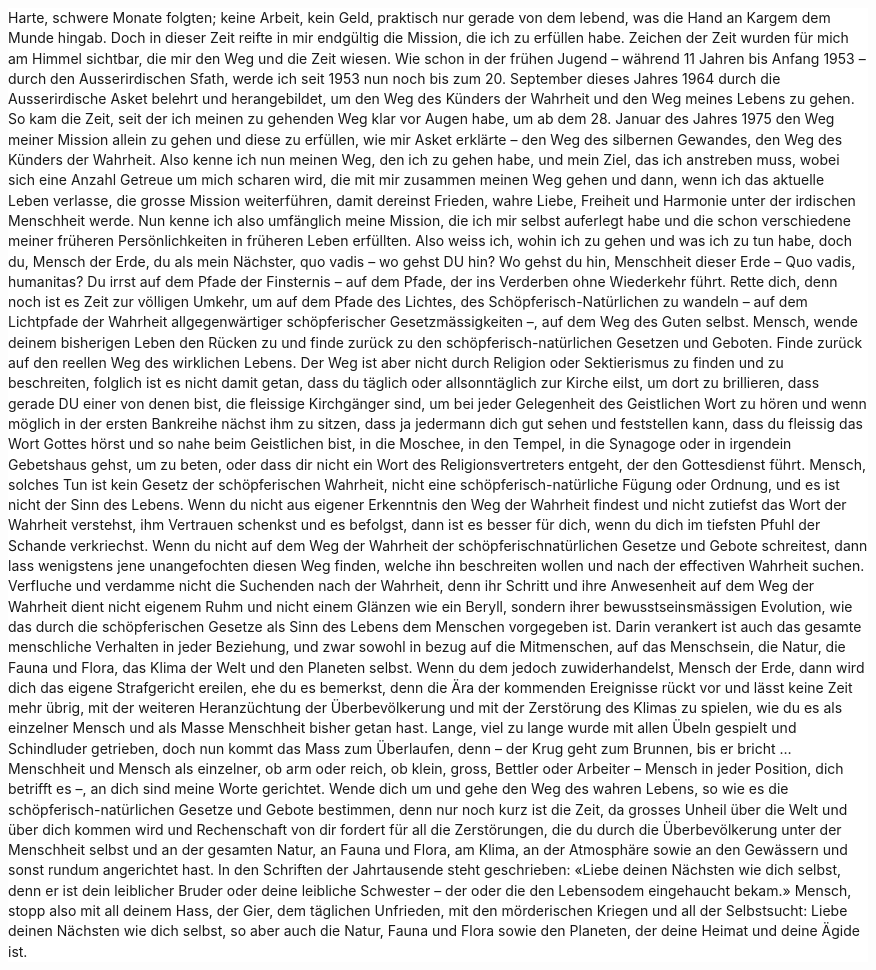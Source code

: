 Harte, schwere Monate folgten; keine Arbeit, kein Geld, praktisch nur gerade von dem lebend, was die Hand an Kargem dem Munde hingab. Doch in dieser Zeit reifte in mir endgültig die Mission, die ich zu erfüllen habe. Zeichen der Zeit wurden für mich am Himmel sichtbar, die mir den Weg und die Zeit wiesen. Wie schon in der frühen Jugend – während 11 Jahren bis Anfang 1953 – durch den Ausserirdischen Sfath, werde ich seit 1953 nun noch bis zum 20. September dieses Jahres 1964 durch die Ausserirdische Asket belehrt und herangebildet, um den Weg des Künders der Wahrheit und den Weg meines Lebens zu gehen. So kam die Zeit, seit der ich meinen zu gehenden Weg klar vor Augen habe, um ab dem 28. Januar des Jahres 1975 den Weg meiner Mission allein zu gehen und diese zu erfüllen, wie mir Asket erklärte – den Weg des silbernen Gewandes, den Weg des Künders der Wahrheit. Also kenne ich nun meinen Weg, den ich zu gehen habe, und mein Ziel, das ich anstreben muss, wobei sich eine Anzahl Getreue um mich scharen wird, die mit mir zusammen meinen Weg gehen und dann, wenn ich das aktuelle Leben verlasse, die grosse Mission weiterführen, damit dereinst Frieden, wahre Liebe, Freiheit und Harmonie unter der irdischen Menschheit werde. Nun kenne ich also umfänglich meine Mission, die ich mir selbst auferlegt habe und die schon verschiedene meiner früheren Persönlichkeiten in früheren Leben erfüllten. Also weiss ich, wohin ich zu gehen und was ich zu tun habe, doch du, Mensch der Erde, du als mein Nächster, quo vadis – wo gehst DU hin?
Wo gehst du hin, Menschheit dieser Erde – Quo vadis, humanitas? Du irrst auf dem Pfade der Finsternis – auf dem Pfade, der ins Verderben ohne Wiederkehr führt. Rette dich, denn noch ist es Zeit zur völligen Umkehr, um auf dem Pfade des Lichtes, des Schöpferisch-Natürlichen zu wandeln – auf dem Lichtpfade der Wahrheit allgegenwärtiger schöpferischer Gesetzmässigkeiten –, auf dem Weg des Guten selbst.
Mensch, wende deinem bisherigen Leben den Rücken zu und finde zurück zu den schöpferisch-natürlichen Gesetzen und Geboten. Finde zurück auf den reellen Weg des wirklichen Lebens. Der Weg ist aber nicht durch Religion oder Sektierismus zu finden und zu beschreiten, folglich ist es nicht damit getan, dass du täglich oder allsonntäglich zur Kirche eilst, um dort zu brillieren, dass gerade DU einer von denen bist, die fleissige Kirchgänger sind, um bei jeder Gelegenheit des Geistlichen Wort zu hören und wenn möglich in der ersten Bankreihe nächst ihm zu sitzen, dass ja jedermann dich gut sehen und feststellen kann, dass du fleissig das Wort Gottes hörst und so nahe beim Geistlichen bist, in die Moschee, in den Tempel, in die Synagoge oder in irgendein Gebetshaus gehst, um zu beten, oder dass dir nicht ein Wort des Religionsvertreters entgeht, der den Gottesdienst führt. Mensch, solches Tun ist kein Gesetz der schöpferischen Wahrheit, nicht eine schöpferisch-natürliche Fügung oder Ordnung, und es ist nicht der Sinn des Lebens. Wenn du nicht aus eigener Erkenntnis den Weg der Wahrheit findest und nicht zutiefst das Wort der Wahrheit verstehst, ihm Vertrauen schenkst und es befolgst, dann ist es besser für dich, wenn du dich im tiefsten Pfuhl der Schande verkriechst. Wenn du nicht auf dem Weg der Wahrheit der schöpferischnatürlichen Gesetze und Gebote schreitest, dann lass wenigstens jene unangefochten diesen Weg finden, welche ihn beschreiten wollen und nach der effectiven Wahrheit suchen. Verfluche und verdamme nicht die Suchenden nach der Wahrheit, denn ihr Schritt und ihre Anwesenheit auf dem Weg der Wahrheit dient nicht eigenem Ruhm und nicht einem Glänzen wie ein Beryll, sondern ihrer bewusstseinsmässigen Evolution, wie das durch die schöpferischen Gesetze als Sinn des Lebens dem Menschen vorgegeben ist. Darin verankert ist auch das gesamte menschliche Verhalten in jeder Beziehung, und zwar sowohl in bezug auf die Mitmenschen, auf das Menschsein, die Natur, die Fauna und Flora, das Klima der Welt und den Planeten selbst. Wenn du dem jedoch zuwiderhandelst, Mensch der Erde, dann wird dich das eigene Strafgericht ereilen, ehe du es bemerkst, denn die Ära der kommenden Ereignisse rückt vor und lässt keine Zeit mehr übrig, mit der weiteren Heranzüchtung der Überbevölkerung und mit der Zerstörung des Klimas zu spielen, wie du es als einzelner Mensch und als Masse Menschheit bisher getan hast. Lange, viel zu lange wurde mit allen Übeln gespielt und Schindluder getrieben, doch nun kommt das Mass zum Überlaufen, denn – der Krug geht zum Brunnen, bis er bricht … Menschheit und Mensch als einzelner, ob arm oder reich, ob klein, gross, Bettler oder Arbeiter – Mensch in jeder Position, dich betrifft es –, an dich sind meine Worte gerichtet. Wende dich um und gehe den Weg des wahren Lebens, so wie es die schöpferisch-natürlichen Gesetze und Gebote bestimmen, denn nur noch kurz ist die Zeit, da grosses Unheil über die Welt und über dich kommen wird und Rechenschaft von dir fordert für all die Zerstörungen, die du durch die Überbevölkerung unter der Menschheit selbst und an der gesamten Natur, an Fauna und Flora, am Klima, an der Atmosphäre sowie an den Gewässern und sonst rundum angerichtet hast.
In den Schriften der Jahrtausende steht geschrieben: «Liebe deinen Nächsten wie dich selbst, denn er ist dein leiblicher Bruder oder deine leibliche Schwester – der oder die den Lebensodem eingehaucht bekam.» Mensch, stopp also mit all deinem Hass, der Gier, dem täglichen Unfrieden, mit den mörderischen Kriegen und all der Selbstsucht: Liebe deinen Nächsten wie dich selbst, so aber auch die Natur, Fauna und Flora sowie den Planeten, der deine Heimat und deine Ägide ist.